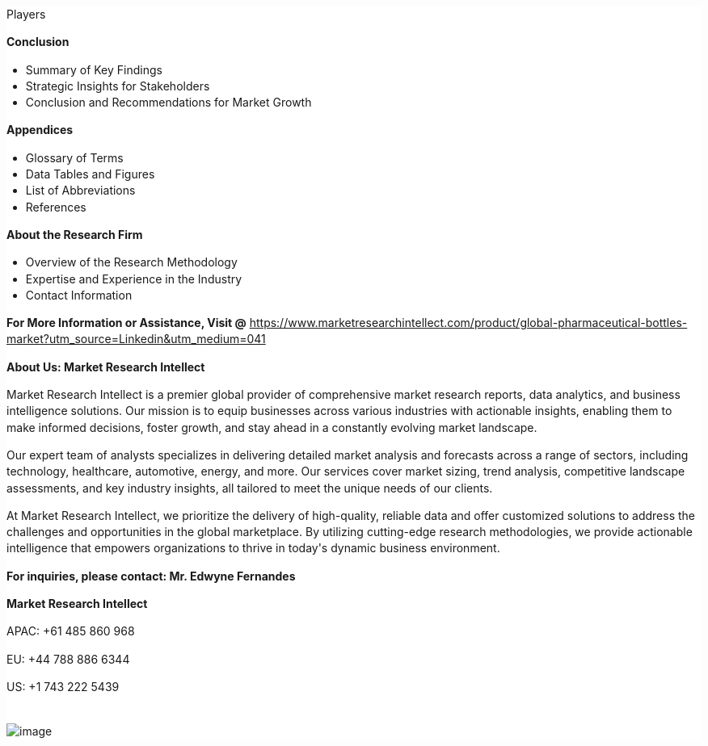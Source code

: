 Players</li></ul><p><strong>Conclusion</strong></p><ul><li>Summary of Key Findings</li><li>Strategic Insights for Stakeholders</li><li>Conclusion and Recommendations for Market Growth</li></ul><p><strong>Appendices</strong></p><ul><li>Glossary of Terms</li><li>Data Tables and Figures</li><li>List of Abbreviations</li><li>References</li></ul><p><strong>About the Research Firm</strong></p><ul><li>Overview of the Research Methodology</li><li>Expertise and Experience in the Industry</li><li>Contact Information</li></ul></div><div class="article-main__content" data-test-id="publishing-text-block"><p><span class="font-[700]"><strong>For More Information or Assistance, Visit @</strong>&nbsp;<a href="https://www.marketresearchintellect.com/product/global-pharmaceutical-bottles-market?utm_source=Linkedin&utm_medium=041">https://www.marketresearchintellect.com/product/global-pharmaceutical-bottles-market?utm_source=Linkedin&utm_medium=041</a></span></p><p><strong>About Us: Market Research Intellect</strong></p><p>Market Research Intellect is a premier global provider of comprehensive market research reports, data analytics, and business intelligence solutions. Our mission is to equip businesses across various industries with actionable insights, enabling them to make informed decisions, foster growth, and stay ahead in a constantly evolving market landscape.</p><p>Our expert team of analysts specializes in delivering detailed market analysis and forecasts across a range of sectors, including technology, healthcare, automotive, energy, and more. Our services cover market sizing, trend analysis, competitive landscape assessments, and key industry insights, all tailored to meet the unique needs of our clients.</p><p>At Market Research Intellect, we prioritize the delivery of high-quality, reliable data and offer customized solutions to address the challenges and opportunities in the global marketplace. By utilizing cutting-edge research methodologies, we provide actionable intelligence that empowers organizations to thrive in today's dynamic business environment.</p><p><strong>For inquiries, please contact: Mr. Edwyne Fernandes</strong></p><p><strong>Market Research Intellect</strong></p><p>APAC: +61 485 860 968</p><p>EU: +44 788 886 6344</p><p>US: +1 743 222 5439</p></div><div class="article-main__content" data-test-id="publishing-text-block">&nbsp;</div>
![image](https://github.com/user-attachments/assets/a8b855ad-2d97-4491-b37a-9e6dccea6795)
